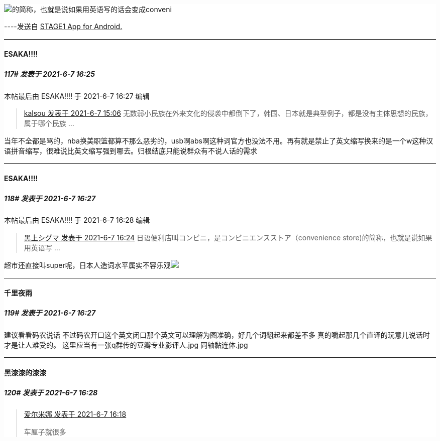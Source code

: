 
<img src="https://static.saraba1st.com/image/smiley/face2017/067.png" referrerpolicy="no-referrer">的简称，也就是说如果用英语写的话会变成conveni


----发送自 [STAGE1 App for Android.](http://stage1.5j4m.com/?1.37)


*****

####  ESAKA!!!!  
##### 117#       发表于 2021-6-7 16:25


 本帖最后由 ESAKA!!!! 于 2021-6-7 16:27 编辑 
<blockquote><a href="httphttps://bbs.saraba1st.com/2b/forum.php?mod=redirect&amp;goto=findpost&amp;pid=51504629&amp;ptid=2008575" target="_blank">kalsou 发表于 2021-6-7 15:06</a>
无数弱小民族在外来文化的侵袭中都倒下了，韩国、日本就是典型例子，都是没有主体思想的民族，属于哪个民族 ...</blockquote>
当年不全都是骂的，nba换美职篮都算不那么恶劣的，usb啊abs啊这种词官方也没法不用。再有就是禁止了英文缩写换来的是一个w这种汉语拼音缩写，很难说比英文缩写强到哪去。归根结底只能说群众有不说人话的需求


*****

####  ESAKA!!!!  
##### 118#       发表于 2021-6-7 16:27


 本帖最后由 ESAKA!!!! 于 2021-6-7 16:28 编辑 
<blockquote><a href="httphttps://bbs.saraba1st.com/2b/forum.php?mod=redirect&amp;goto=findpost&amp;pid=51505478&amp;ptid=2008575" target="_blank">黑上シグマ 发表于 2021-6-7 16:24</a>
日语便利店叫コンビニ，是コンビニエンスストア（convenience store)的简称，也就是说如果用英语写 ...</blockquote>
超市还直接叫super呢，日本人造词水平属实不容乐观<img src="https://static.saraba1st.com/image/smiley/face2017/067.png" referrerpolicy="no-referrer">


*****

####  千里夜雨  
##### 119#       发表于 2021-6-7 16:27


建议看看码农说话
不过码农开口这个英文闭口那个英文可以理解为图准确，好几个词翻起来都差不多
真的嚼起那几个直译的玩意儿说话时才是让人难受的。
这里应当有一张q群传的豆瓣专业影评人.jpg
同轴黏连体.jpg


*****

####  黑漆漆的漆漆  
##### 120#       发表于 2021-6-7 16:28


<blockquote><a href="httphttps://bbs.saraba1st.com/2b/forum.php?mod=redirect&amp;goto=findpost&amp;pid=51505417&amp;ptid=2008575" target="_blank">爱尔米娜 发表于 2021-6-7 16:18</a>

车厘子就很多
